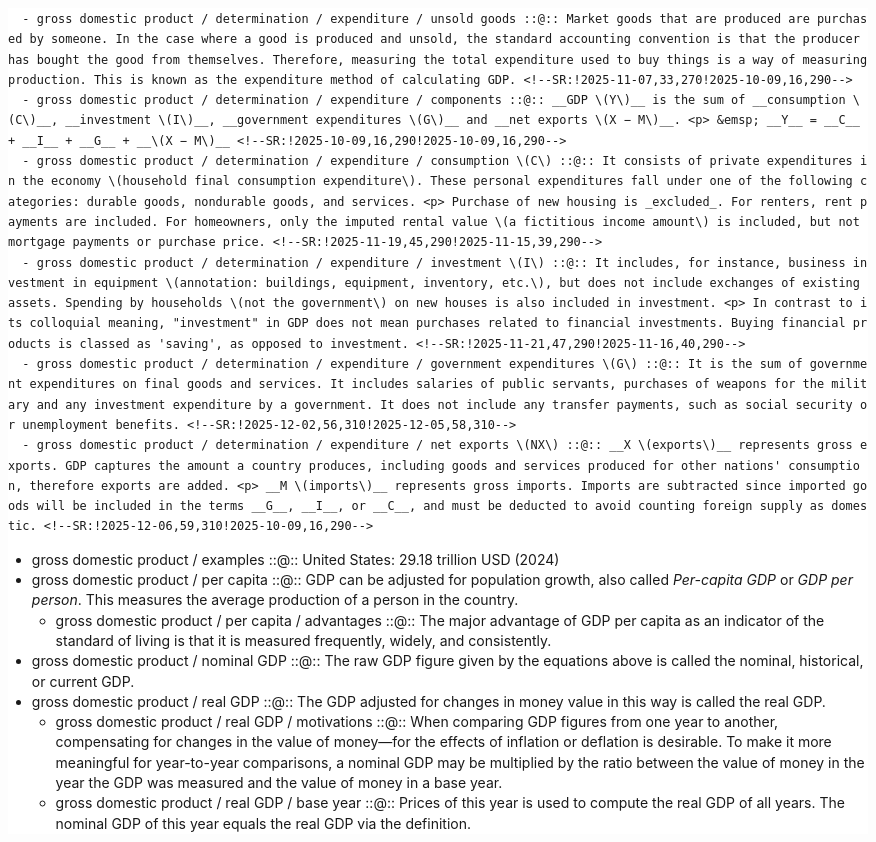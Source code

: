      - gross domestic product / determination / expenditure / unsold goods ::@:: Market goods that are produced are purchased by someone. In the case where a good is produced and unsold, the standard accounting convention is that the producer has bought the good from themselves. Therefore, measuring the total expenditure used to buy things is a way of measuring production. This is known as the expenditure method of calculating GDP. <!--SR:!2025-11-07,33,270!2025-10-09,16,290-->
      - gross domestic product / determination / expenditure / components ::@:: __GDP \(Y\)__ is the sum of __consumption \(C\)__, __investment \(I\)__, __government expenditures \(G\)__ and __net exports \(X − M\)__. <p> &emsp; __Y__ = __C__ + __I__ + __G__ + __\(X − M\)__ <!--SR:!2025-10-09,16,290!2025-10-09,16,290-->
      - gross domestic product / determination / expenditure / consumption \(C\) ::@:: It consists of private expenditures in the economy \(household final consumption expenditure\). These personal expenditures fall under one of the following categories: durable goods, nondurable goods, and services. <p> Purchase of new housing is _excluded_. For renters, rent payments are included. For homeowners, only the imputed rental value \(a fictitious income amount\) is included, but not mortgage payments or purchase price. <!--SR:!2025-11-19,45,290!2025-11-15,39,290-->
      - gross domestic product / determination / expenditure / investment \(I\) ::@:: It includes, for instance, business investment in equipment \(annotation: buildings, equipment, inventory, etc.\), but does not include exchanges of existing assets. Spending by households \(not the government\) on new houses is also included in investment. <p> In contrast to its colloquial meaning, "investment" in GDP does not mean purchases related to financial investments. Buying financial products is classed as 'saving', as opposed to investment. <!--SR:!2025-11-21,47,290!2025-11-16,40,290-->
      - gross domestic product / determination / expenditure / government expenditures \(G\) ::@:: It is the sum of government expenditures on final goods and services. It includes salaries of public servants, purchases of weapons for the military and any investment expenditure by a government. It does not include any transfer payments, such as social security or unemployment benefits. <!--SR:!2025-12-02,56,310!2025-12-05,58,310-->
      - gross domestic product / determination / expenditure / net exports \(NX\) ::@:: __X \(exports\)__ represents gross exports. GDP captures the amount a country produces, including goods and services produced for other nations' consumption, therefore exports are added. <p> __M \(imports\)__ represents gross imports. Imports are subtracted since imported goods will be included in the terms __G__, __I__, or __C__, and must be deducted to avoid counting foreign supply as domestic. <!--SR:!2025-12-06,59,310!2025-10-09,16,290-->
  - gross domestic product / examples ::@:: United States: 29.18 trillion USD \(2024\) 
  - gross domestic product / per capita ::@:: GDP can be adjusted for population growth, also called _Per-capita GDP_ or _GDP per person_. This measures the average production of a person in the country. 
    - gross domestic product / per capita / advantages ::@:: The major advantage of GDP per capita as an indicator of the standard of living is that it is measured frequently, widely, and consistently. <!--SR:!2025-12-02,56,310!2025-10-09,16,290-->
  - gross domestic product / nominal GDP ::@:: The raw GDP figure given by the equations above is called the nominal, historical, or current GDP. 
  - gross domestic product / real GDP ::@:: The GDP adjusted for changes in money value in this way is called the real GDP. 
    - gross domestic product / real GDP / motivations ::@:: When comparing GDP figures from one year to another, compensating for changes in the value of money—for the effects of inflation or deflation is desirable. To make it more meaningful for year-to-year comparisons, a nominal GDP may be multiplied by the ratio between the value of money in the year the GDP was measured and the value of money in a base year. <!--SR:!2025-12-06,59,310!2025-12-09,62,310-->
    - gross domestic product / real GDP / base year ::@:: Prices of this year is used to compute the real GDP of all years. The nominal GDP of this year equals the real GDP via the definition. <!--SR:!2025-11-15,39,290!2025-10-09,16,290-->
